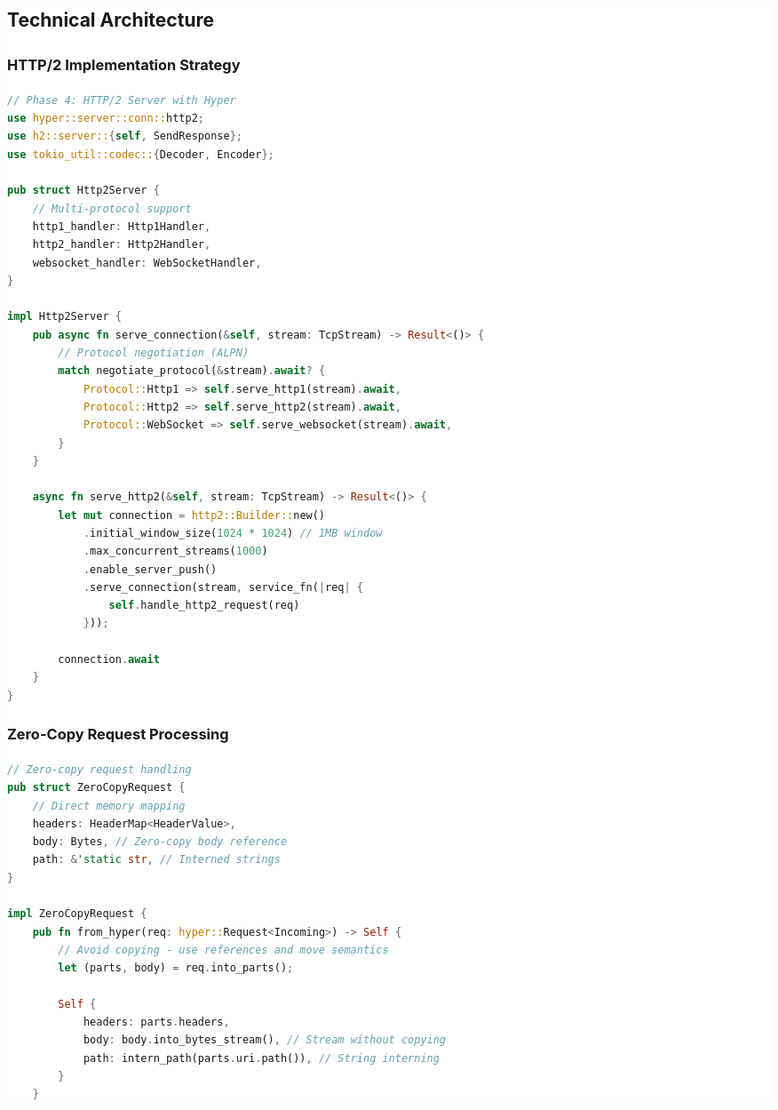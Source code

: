 ## Technical Architecture

### **HTTP/2 Implementation Strategy**

```rust
// Phase 4: HTTP/2 Server with Hyper
use hyper::server::conn::http2;
use h2::server::{self, SendResponse};
use tokio_util::codec::{Decoder, Encoder};

pub struct Http2Server {
    // Multi-protocol support
    http1_handler: Http1Handler,
    http2_handler: Http2Handler,
    websocket_handler: WebSocketHandler,
}

impl Http2Server {
    pub async fn serve_connection(&self, stream: TcpStream) -> Result<()> {
        // Protocol negotiation (ALPN)
        match negotiate_protocol(&stream).await? {
            Protocol::Http1 => self.serve_http1(stream).await,
            Protocol::Http2 => self.serve_http2(stream).await,
            Protocol::WebSocket => self.serve_websocket(stream).await,
        }
    }
    
    async fn serve_http2(&self, stream: TcpStream) -> Result<()> {
        let mut connection = http2::Builder::new()
            .initial_window_size(1024 * 1024) // 1MB window
            .max_concurrent_streams(1000)
            .enable_server_push()
            .serve_connection(stream, service_fn(|req| {
                self.handle_http2_request(req)
            }));
            
        connection.await
    }
}
```

### **Zero-Copy Request Processing**

```rust
// Zero-copy request handling
pub struct ZeroCopyRequest {
    // Direct memory mapping
    headers: HeaderMap<HeaderValue>,
    body: Bytes, // Zero-copy body reference
    path: &'static str, // Interned strings
}

impl ZeroCopyRequest {
    pub fn from_hyper(req: hyper::Request<Incoming>) -> Self {
        // Avoid copying - use references and move semantics
        let (parts, body) = req.into_parts();
        
        Self {
            headers: parts.headers,
            body: body.into_bytes_stream(), // Stream without copying
            path: intern_path(parts.uri.path()), // String interning
        }
    }
```